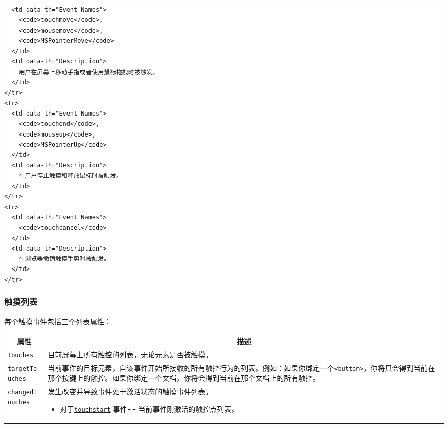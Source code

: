      <td data-th="Event Names">
        <code>touchmove</code>,
        <code>mousemove</code>,
        <code>MSPointerMove</code>
      </td>
      <td data-th="Description">
        用户在屏幕上移动手指或者使用鼠标拖拽时被触发。
      </td>
    </tr>
    <tr>
      <td data-th="Event Names">
        <code>touchend</code>,
        <code>mouseup</code>,
        <code>MSPointerUp</code>
      </td>
      <td data-th="Description">
        在用户停止触摸和释放鼠标时被触发。
      </td>
    </tr>
    <tr>
      <td data-th="Event Names">
        <code>touchcancel</code>
      </td>
      <td data-th="Description">
        在浏览器撤销触摸手势时被触发。
      </td>
    </tr>
  </tbody>
</table>

### 触摸列表

每个触摸事件包括三个列表属性：

<table class="table-2">
  <thead>
    <tr>
      <th>属性</th>
      <th>描述</th>
    </tr>
  </thead>
  <tbody>
    <tr>
      <td data-th="Attribute"><code>touches</code></td>
      <td data-th="Description">
        目前屏幕上所有触控的列表，无论元素是否被触摸。
      </td>
    </tr>
    <tr>
      <td data-th="Attribute"><code>targetTouches</code></td>
      <td data-th="Description">
        当前事件的目标元素，自该事件开始所接收的所有触控行为的列表。例如：如果你绑定一个<code>&lt;button&gt;</code>，你将只会得到当前在那个按键上的触控。如果你绑定一个文档，你将会得到当前在那个文档上的所有触控。
      </td>
    </tr>
    <tr>
      <td data-th="Attribute"><code>changedTouches</code></td>
      <td data-th="Description">
        发生改变并导致事件处于激活状态的触摸事件列表。
        <ul>
          <li>
            对于<code><a href="http://www.w3.org/TR/touch-events/#dfn-touchstart">touchstart</a></code>
             事件-- 当前事件刚激活的触控点列表。
          </li>